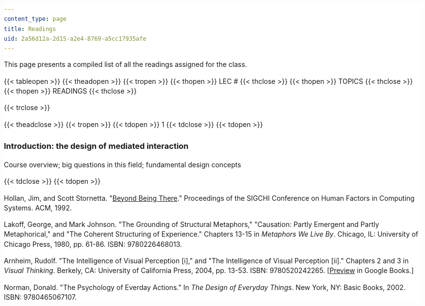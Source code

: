 ```yaml
---
content_type: page
title: Readings
uid: 2a56d12a-2d15-a2e4-8769-a5cc17935afe
---
```


This page presents a compiled list of all the readings assigned for the class.

{{< tableopen >}}
{{< theadopen >}}
{{< tropen >}}
{{< thopen >}}
LEC #
{{< thclose >}}
{{< thopen >}}
TOPICS
{{< thclose >}}
{{< thopen >}}
READINGS
{{< thclose >}}

{{< trclose >}}

{{< theadclose >}}
{{< tropen >}}
{{< tdopen >}}
1
{{< tdclose >}}
{{< tdopen >}}


### Introduction: the design of mediated interaction

Course overview; big questions in this field; fundamental design concepts


{{< tdclose >}}
{{< tdopen >}}


Hollan, Jim, and Scott Stornetta. "[Beyond Being There](http://portal.acm.org/citation.cfm?id=142769)." Proceedings of the SIGCHI Conference on Human Factors in Computing Systems. ACM, 1992.

Lakoff, George, and Mark Johnson. "The Grounding of Structural Metaphors," "Causation: Partly Emergent and Partly Metaphorical," and "The Coherent Structuring of Experience." Chapters 13-15 in _Metaphors We Live By_. Chicago, IL: University of Chicago Press, 1980, pp. 61-86. ISBN: 9780226468013.

Arnheim, Rudolf. "The Intelligence of Visual Perception \[i\]," and "The Intelligence of Visual Perception \[ii\]." Chapters 2 and 3 in _Visual Thinking_. Berkely, CA: University of California Press, 2004, pp. 13-53. ISBN: 9780520242265. \[[Preview](http://books.google.com/books?id=DWmtB9szhFsC&pg=PA14=onepage) in Google Books.\]

Norman, Donald. "The Psychology of Everday Actions." In _The Design of Everyday Things_. New York, NY: Basic Books, 2002. ISBN: 9780465067107.
